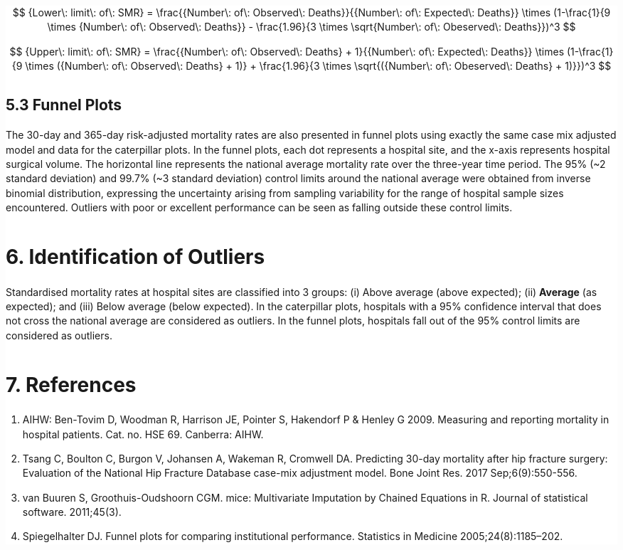 $$
{Lower\: limit\: of\: SMR} = \frac{{Number\: of\: Observed\: Deaths}}{{Number\: of\: Expected\: Deaths}} \times (1-\frac{1}{9 \times {Number\: of\: Observed\: Deaths}} - \frac{1.96}{3 \times \sqrt{Number\: of\: Obeserved\: Deaths}})^3 
$$

$$
{Upper\: limit\: of\: SMR} = \frac{{Number\: of\: Observed\: Deaths} + 1}{{Number\: of\: Expected\: Deaths}} \times (1-\frac{1}{9 \times ({Number\: of\: Observed\: Deaths} + 1)} + \frac{1.96}{3 \times \sqrt{({Number\: of\: Obeserved\: Deaths} + 1)}})^3 
$$

## 5.3 Funnel Plots

The 30-day and 365-day risk-adjusted mortality rates are also presented in funnel plots using exactly the same case mix adjusted model and data for the caterpillar plots. In the funnel plots, each dot represents a hospital site, and the x-axis represents hospital surgical volume. The horizontal line represents the national average mortality rate over the three-year time period. The 95% (\~2 standard deviation) and 99.7% (\~3 standard deviation) control limits around the national average were obtained from inverse binomial distribution, expressing the uncertainty arising from sampling variability for the range of hospital sample sizes encountered. Outliers with poor or excellent performance can be seen as falling outside these control limits.

# 6. Identification of Outliers

Standardised mortality rates at hospital sites are classified into 3 groups: (i) Above average (above expected); (ii) **Average** (as expected); and (iii) Below average (below expected). In the caterpillar plots, hospitals with a 95% confidence interval that does not cross the national average are considered as outliers. In the funnel plots, hospitals fall out of the 95% control limits are considered as outliers.

# 7. References

1.  AIHW: Ben-Tovim D, Woodman R, Harrison JE, Pointer S, Hakendorf P & Henley G 2009. Measuring and reporting mortality in hospital patients. Cat. no. HSE 69. Canberra: AIHW.

2.  Tsang C, Boulton C, Burgon V, Johansen A, Wakeman R, Cromwell DA. Predicting 30-day mortality after hip fracture surgery: Evaluation of the National Hip Fracture Database case-mix adjustment model. Bone Joint Res. 2017 Sep;6(9):550-556.

3.  van Buuren S, Groothuis-Oudshoorn CGM. mice: Multivariate Imputation by Chained Equations in R. Journal of statistical software. 2011;45(3).

4.  Spiegelhalter DJ. Funnel plots for comparing institutional performance. Statistics in Medicine 2005;24(8):1185–202.
